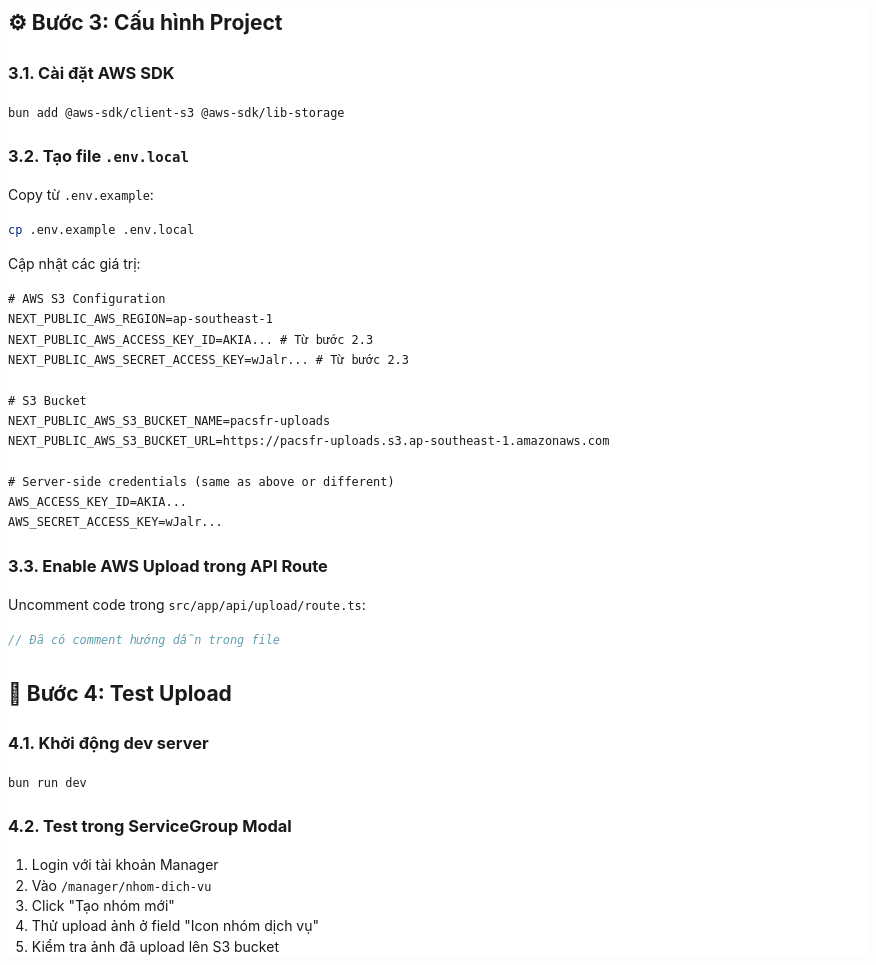 ## ⚙️ Bước 3: Cấu hình Project

### 3.1. Cài đặt AWS SDK

```bash
bun add @aws-sdk/client-s3 @aws-sdk/lib-storage
```

### 3.2. Tạo file `.env.local`

Copy từ `.env.example`:

```bash
cp .env.example .env.local
```

Cập nhật các giá trị:

```env
# AWS S3 Configuration
NEXT_PUBLIC_AWS_REGION=ap-southeast-1
NEXT_PUBLIC_AWS_ACCESS_KEY_ID=AKIA... # Từ bước 2.3
NEXT_PUBLIC_AWS_SECRET_ACCESS_KEY=wJalr... # Từ bước 2.3

# S3 Bucket
NEXT_PUBLIC_AWS_S3_BUCKET_NAME=pacsfr-uploads
NEXT_PUBLIC_AWS_S3_BUCKET_URL=https://pacsfr-uploads.s3.ap-southeast-1.amazonaws.com

# Server-side credentials (same as above or different)
AWS_ACCESS_KEY_ID=AKIA...
AWS_SECRET_ACCESS_KEY=wJalr...
```

### 3.3. Enable AWS Upload trong API Route

Uncomment code trong `src/app/api/upload/route.ts`:

```typescript
// Đã có comment hướng dẫn trong file
```

## 🧪 Bước 4: Test Upload

### 4.1. Khởi động dev server

```bash
bun run dev
```

### 4.2. Test trong ServiceGroup Modal

1. Login với tài khoản Manager
2. Vào `/manager/nhom-dich-vu`
3. Click "Tạo nhóm mới"
4. Thử upload ảnh ở field "Icon nhóm dịch vụ"
5. Kiểm tra ảnh đã upload lên S3 bucket
